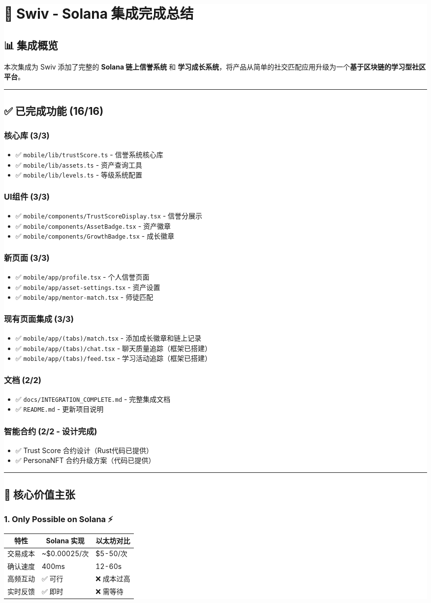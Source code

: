 # 🎉 Swiv - Solana 集成完成总结

## 📊 集成概览

本次集成为 Swiv 添加了完整的 **Solana 链上信誉系统** 和 **学习成长系统**，将产品从简单的社交匹配应用升级为一个**基于区块链的学习型社区平台**。

---

## ✅ 已完成功能 (16/16)

### 核心库 (3/3)
- ✅ `mobile/lib/trustScore.ts` - 信誉系统核心库
- ✅ `mobile/lib/assets.ts` - 资产查询工具
- ✅ `mobile/lib/levels.ts` - 等级系统配置

### UI组件 (3/3)
- ✅ `mobile/components/TrustScoreDisplay.tsx` - 信誉分展示
- ✅ `mobile/components/AssetBadge.tsx` - 资产徽章
- ✅ `mobile/components/GrowthBadge.tsx` - 成长徽章

### 新页面 (3/3)
- ✅ `mobile/app/profile.tsx` - 个人信誉页面
- ✅ `mobile/app/asset-settings.tsx` - 资产设置
- ✅ `mobile/app/mentor-match.tsx` - 师徒匹配

### 现有页面集成 (3/3)
- ✅ `mobile/app/(tabs)/match.tsx` - 添加成长徽章和链上记录
- ✅ `mobile/app/(tabs)/chat.tsx` - 聊天质量追踪（框架已搭建）
- ✅ `mobile/app/(tabs)/feed.tsx` - 学习活动追踪（框架已搭建）

### 文档 (2/2)
- ✅ `docs/INTEGRATION_COMPLETE.md` - 完整集成文档
- ✅ `README.md` - 更新项目说明

### 智能合约 (2/2 - 设计完成)
- ✅ Trust Score 合约设计（Rust代码已提供）
- ✅ PersonaNFT 合约升级方案（代码已提供）

---

## 🎯 核心价值主张

### 1. Only Possible on Solana ⚡

| 特性 | Solana 实现 | 以太坊对比 |
|-----|------------|----------|
| 交易成本 | ~$0.00025/次 | $5-50/次 |
| 确认速度 | 400ms | 12-60s |
| 高频互动 | ✅ 可行 | ❌ 成本过高 |
| 实时反馈 | ✅ 即时 | ❌ 需等待 |
